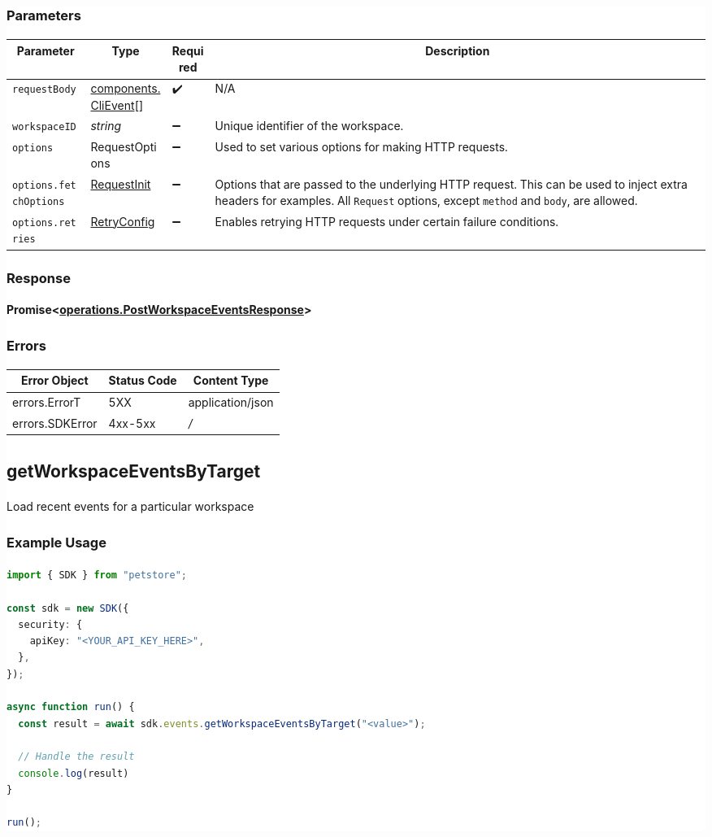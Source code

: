 ### Parameters

| Parameter                                                                                                                                                                      | Type                                                                                                                                                                           | Required                                                                                                                                                                       | Description                                                                                                                                                                    |
| ------------------------------------------------------------------------------------------------------------------------------------------------------------------------------ | ------------------------------------------------------------------------------------------------------------------------------------------------------------------------------ | ------------------------------------------------------------------------------------------------------------------------------------------------------------------------------ | ------------------------------------------------------------------------------------------------------------------------------------------------------------------------------ |
| `requestBody`                                                                                                                                                                  | [components.CliEvent](../../models/components/clievent.md)[]                                                                                                                   | :heavy_check_mark:                                                                                                                                                             | N/A                                                                                                                                                                            |
| `workspaceID`                                                                                                                                                                  | *string*                                                                                                                                                                       | :heavy_minus_sign:                                                                                                                                                             | Unique identifier of the workspace.                                                                                                                                            |
| `options`                                                                                                                                                                      | RequestOptions                                                                                                                                                                 | :heavy_minus_sign:                                                                                                                                                             | Used to set various options for making HTTP requests.                                                                                                                          |
| `options.fetchOptions`                                                                                                                                                         | [RequestInit](https://developer.mozilla.org/en-US/docs/Web/API/Request/Request#options)                                                                                        | :heavy_minus_sign:                                                                                                                                                             | Options that are passed to the underlying HTTP request. This can be used to inject extra headers for examples. All `Request` options, except `method` and `body`, are allowed. |
| `options.retries`                                                                                                                                                              | [RetryConfig](../../lib/utils/retryconfig.md)                                                                                                                                  | :heavy_minus_sign:                                                                                                                                                             | Enables retrying HTTP requests under certain failure conditions.                                                                                                               |

### Response

**Promise\<[operations.PostWorkspaceEventsResponse](../../models/operations/postworkspaceeventsresponse.md)\>**

### Errors

| Error Object     | Status Code      | Content Type     |
| ---------------- | ---------------- | ---------------- |
| errors.ErrorT    | 5XX              | application/json |
| errors.SDKError  | 4xx-5xx          | */*              |


## getWorkspaceEventsByTarget

Load recent events for a particular workspace

### Example Usage

```typescript
import { SDK } from "petstore";

const sdk = new SDK({
  security: {
    apiKey: "<YOUR_API_KEY_HERE>",
  },
});

async function run() {
  const result = await sdk.events.getWorkspaceEventsByTarget("<value>");
  
  // Handle the result
  console.log(result)
}

run();
```
